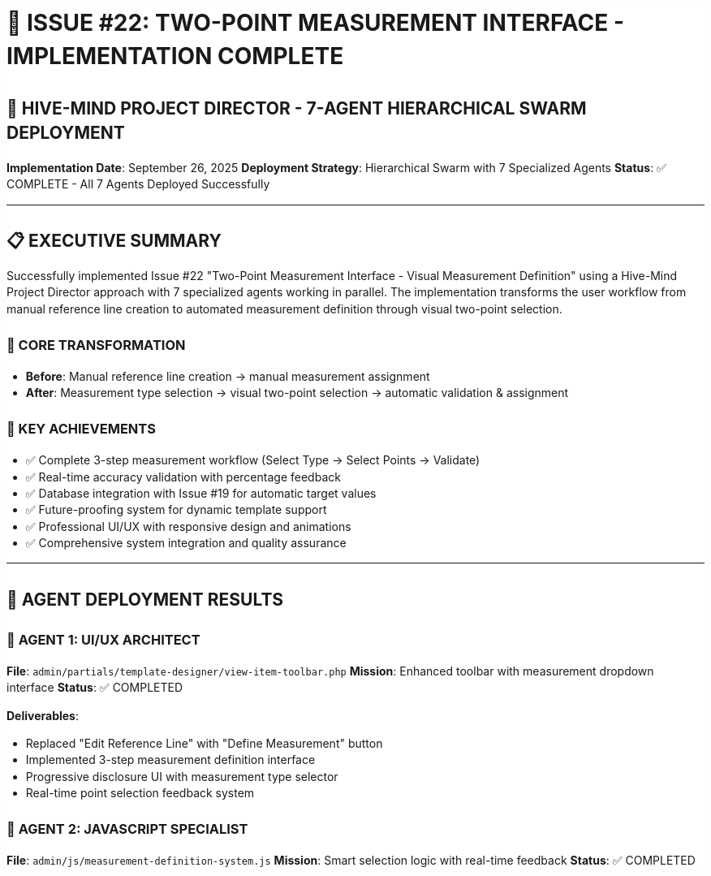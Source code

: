 # 🎉 ISSUE #22: TWO-POINT MEASUREMENT INTERFACE - IMPLEMENTATION COMPLETE

## 🧠 HIVE-MIND PROJECT DIRECTOR - 7-AGENT HIERARCHICAL SWARM DEPLOYMENT

**Implementation Date**: September 26, 2025
**Deployment Strategy**: Hierarchical Swarm with 7 Specialized Agents
**Status**: ✅ COMPLETE - All 7 Agents Deployed Successfully

---

## 📋 EXECUTIVE SUMMARY

Successfully implemented Issue #22 "Two-Point Measurement Interface - Visual Measurement Definition" using a Hive-Mind Project Director approach with 7 specialized agents working in parallel. The implementation transforms the user workflow from manual reference line creation to automated measurement definition through visual two-point selection.

### 🎯 CORE TRANSFORMATION
- **Before**: Manual reference line creation → manual measurement assignment
- **After**: Measurement type selection → visual two-point selection → automatic validation & assignment

### 🚀 KEY ACHIEVEMENTS
- ✅ Complete 3-step measurement workflow (Select Type → Select Points → Validate)
- ✅ Real-time accuracy validation with percentage feedback
- ✅ Database integration with Issue #19 for automatic target values
- ✅ Future-proofing system for dynamic template support
- ✅ Professional UI/UX with responsive design and animations
- ✅ Comprehensive system integration and quality assurance

---

## 🤖 AGENT DEPLOYMENT RESULTS

### 🎨 **AGENT 1: UI/UX ARCHITECT**
**File**: `admin/partials/template-designer/view-item-toolbar.php`
**Mission**: Enhanced toolbar with measurement dropdown interface
**Status**: ✅ COMPLETED

**Deliverables**:
- Replaced "Edit Reference Line" with "Define Measurement" button
- Implemented 3-step measurement definition interface
- Progressive disclosure UI with measurement type selector
- Real-time point selection feedback system

### 🔧 **AGENT 2: JAVASCRIPT SPECIALIST**
**File**: `admin/js/measurement-definition-system.js`
**Mission**: Smart selection logic with real-time feedback
**Status**: ✅ COMPLETED
